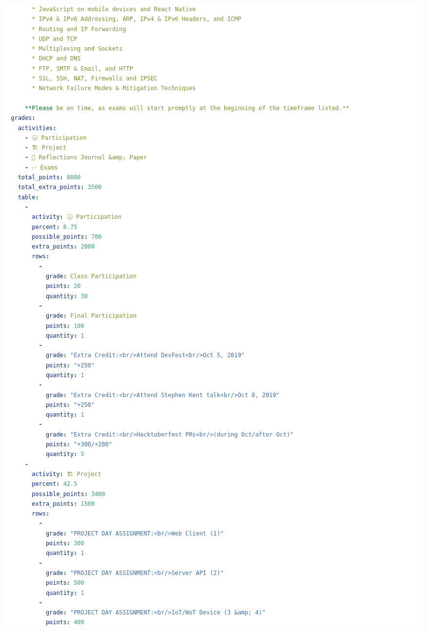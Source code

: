 ```yaml
        * JavaScript on mobile devices and React Native
        * IPv4 & IPv6 Addressing, ARP, IPv4 & IPv6 Headers, and ICMP
        * Routing and IP Forwarding
        * UDP and TCP
        * Multiplexing and Sockets
        * DHCP and DNS
        * FTP, SMTP & Email, and HTTP
        * SSL, SSH, NAT, Firewalls and IPSEC
        * Network Failure Modes & Mitigation Techniques

      **Please be on time, as exams will start promptly at the beginning of the timeframe listed.**
  grades:
    activities:
      - 🕟 Participation
      - 🏗 Project 
      - 📓 Reflections Journal &amp; Paper
      - ✅ Exams
    total_points: 8000
    total_extra_points: 3500
    table:
      -
        activity: 🕟 Participation
        percent: 8.75
        possible_points: 700
        extra_points: 2000
        rows:
          -
            grade: Class Participation
            points: 20
            quantity: 30
          -
            grade: Final Participation
            points: 100
            quantity: 1
          - 
            grade: "Extra Credit:<br/>Attend DevFest<br/>Oct 5, 2019"
            points: "+250"
            quantity: 1
          - 
            grade: "Extra Credit:<br/>Attend Stephen Kent talk<br/>Oct 8, 2019"
            points: "+250"
            quantity: 1
          - 
            grade: "Extra Credit:<br/>Hacktoberfest PRs<br/>(during Oct/after Oct)"
            points: "+300/+200"
            quantity: 5
      -
        activity: 🏗 Project
        percent: 42.5
        possible_points: 3400
        extra_points: 1500
        rows:
          -
            grade: "PROJECT DAY ASSIGNMENT:<br/>Web Client (1)"
            points: 300
            quantity: 1
          -
            grade: "PROJECT DAY ASSIGNMENT:<br/>Server API (2)"
            points: 500
            quantity: 1
          -
            grade: "PROJECT DAY ASSIGNMENT:<br/>IoT/WoT Device (3 &amp; 4)"
            points: 400
```